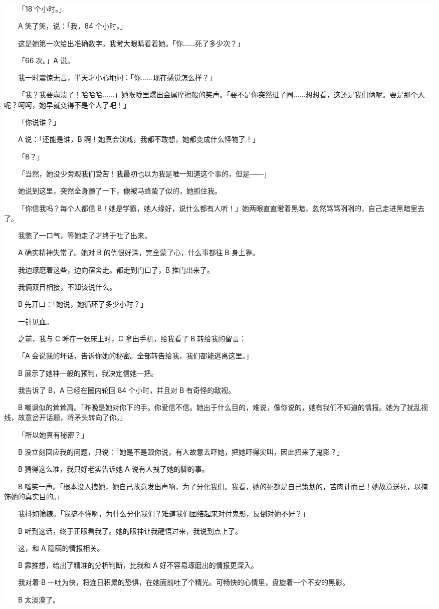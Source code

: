&emsp;&emsp;「18 个小时。」  
  
&emsp;&emsp;A 笑了笑，说：「我，84 个小时。」  
  
&emsp;&emsp;这是她第一次给出准确数字。我瞪大眼睛看着她。「你……死了多少次？」  
  
&emsp;&emsp;「66 次。」A 说。  
  
&emsp;&emsp;我一时震惊无言，半天才小心地问：「你……现在感觉怎么样？」  
  
&emsp;&emsp;「我？我要崩溃了！哈哈哈……」她喉咙里爆出金属摩擦般的笑声。「要不是你突然进了圈……想想看，这还是我们俩呢。要是那个人呢？呵呵，她早就变得不是个人了吧！」  
  
&emsp;&emsp;「你说谁？」  
  
&emsp;&emsp;A 说：「还能是谁，B 啊！她真会演戏，我都不敢想，她都变成什么怪物了！」  
  
&emsp;&emsp;「B？」  
  
&emsp;&emsp;「当然，她没少旁观我们受苦！我最初也以为我是唯一知道这个事的，但是——」  
  
&emsp;&emsp;她说到这里，突然全身颤了一下，像被马蜂蛰了似的，她抓住我。  
  
&emsp;&emsp;「你信我吗？每个人都信 B！她是学霸，她人缘好，说什么都有人听！」她两眼直直瞪着黑暗，忽然骂骂咧咧的，自己走进黑暗里去了。  
  
&emsp;&emsp;我憋了一口气，等她走了才终于吐了出来。  
  
&emsp;&emsp;A 确实精神失常了。她对 B 的仇恨好深，完全蒙了心，什么事都往 B 身上靠。  
  
&emsp;&emsp;我边琢磨着这些，边向宿舍走。都走到门口了，B 推门出来了。  
  
&emsp;&emsp;我俩双目相接，不知该说什么。  
  
&emsp;&emsp;B 先开口：「她说，她循环了多少小时？」  
  
&emsp;&emsp;一针见血。  
  
&emsp;&emsp;之前，我与 C 睡在一张床上时，C 拿出手机，给我看了 B 转给我的留言：  
  
&emsp;&emsp;「A 会说我的坏话，告诉你她的秘密。全部转告给我，我们都能逃离这里。」  
  
&emsp;&emsp;B 展示了她神一般的预判，我决定信她一把。  
  
&emsp;&emsp;我告诉了 B，A 已经在圈内轮回 84 个小时，并且对 B 有奇怪的敌视。  
  
&emsp;&emsp;B 嘲讽似的耸耸肩。「昨晚是她对你下的手。你爱信不信。她出于什么目的，难说，像你说的，她有我们不知道的情报。她为了扰乱视线，故意岔开话题，将矛头转向了你。」  
  
&emsp;&emsp;「所以她真有秘密？」  
  
&emsp;&emsp;B 没立刻回应我的问题，只说：「她是不是跟你说，有人故意去吓她，把她吓得尖叫，因此招来了鬼影？」  
  
&emsp;&emsp;B 猜得这么准，我只好老实告诉她 A 说有人拽了她的脚的事。  
  
&emsp;&emsp;B 嗤笑一声。「根本没人拽她，她自己故意发出声响，为了分化我们。我看，她的死都是自己策划的，苦肉计而已！她故意送死，以掩饰她的真实目的。」  
  
&emsp;&emsp;我抖如筛糠。「我搞不懂啊，为什么分化我们？难道我们团结起来对付鬼影，反倒对她不好？」  
  
&emsp;&emsp;B 听到这话，终于正眼看我了。她的眼神让我醒悟过来，我说到点上了。  
  
&emsp;&emsp;这，和 A 隐瞒的情报相关。  
  
&emsp;&emsp;B 靠推想，给出了精准的分析判断，比我和 A 好不容易琢磨出的情报更深入。  
  
&emsp;&emsp;我对着 B 一吐为快，将连日积累的恐惧，在她面前吐了个精光。可畅快的心情里，盘旋着一个不安的黑影。  
  
&emsp;&emsp;B 太淡漠了。  
  